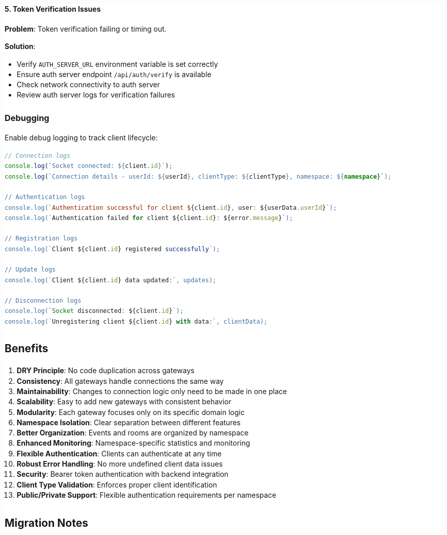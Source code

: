 #### 5. Token Verification Issues

**Problem**: Token verification failing or timing out.

**Solution**:

- Verify `AUTH_SERVER_URL` environment variable is set correctly
- Ensure auth server endpoint `/api/auth/verify` is available
- Check network connectivity to auth server
- Review auth server logs for verification failures

### Debugging

Enable debug logging to track client lifecycle:

```typescript
// Connection logs
console.log(`Socket connected: ${client.id}`);
console.log(`Connection details - userId: ${userId}, clientType: ${clientType}, namespace: ${namespace}`);

// Authentication logs
console.log(`Authentication successful for client ${client.id}, user: ${userData.userId}`);
console.log(`Authentication failed for client ${client.id}: ${error.message}`);

// Registration logs
console.log(`Client ${client.id} registered successfully`);

// Update logs
console.log(`Client ${client.id} data updated:`, updates);

// Disconnection logs
console.log(`Socket disconnected: ${client.id}`);
console.log(`Unregistering client ${client.id} with data:`, clientData);
```

## Benefits

1. **DRY Principle**: No code duplication across gateways
2. **Consistency**: All gateways handle connections the same way
3. **Maintainability**: Changes to connection logic only need to be made in one place
4. **Scalability**: Easy to add new gateways with consistent behavior
5. **Modularity**: Each gateway focuses only on its specific domain logic
6. **Namespace Isolation**: Clear separation between different features
7. **Better Organization**: Events and rooms are organized by namespace
8. **Enhanced Monitoring**: Namespace-specific statistics and monitoring
9. **Flexible Authentication**: Clients can authenticate at any time
10. **Robust Error Handling**: No more undefined client data issues
11. **Security**: Bearer token authentication with backend integration
12. **Client Type Validation**: Enforces proper client identification
13. **Public/Private Support**: Flexible authentication requirements per namespace

## Migration Notes
